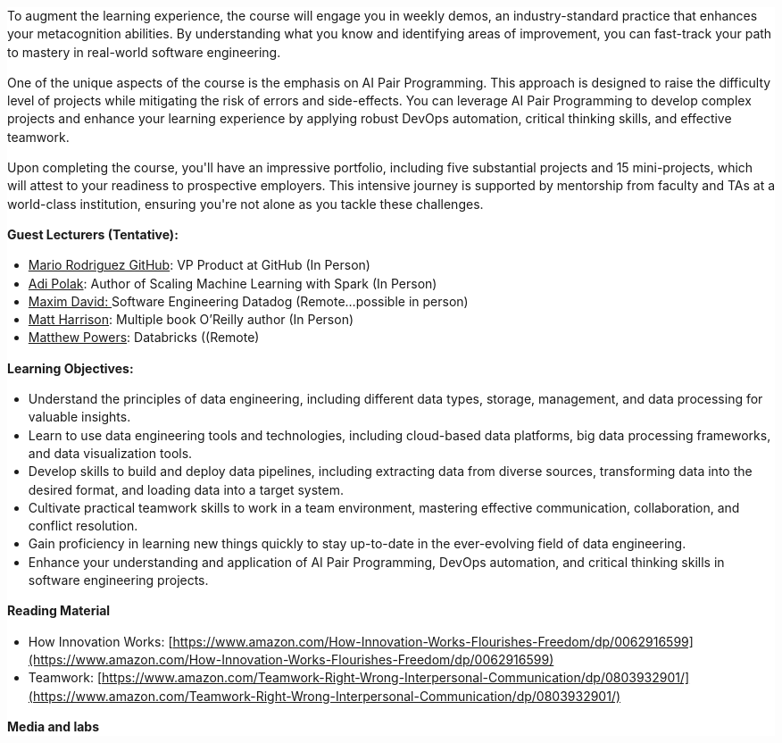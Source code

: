 To augment the learning experience, the course will engage you in weekly demos, an industry-standard practice that enhances your metacognition abilities. By understanding what you know and identifying areas of improvement, you can fast-track your path to mastery in real-world software engineering.

One of the unique aspects of the course is the emphasis on AI Pair Programming. This approach is designed to raise the difficulty level of projects while mitigating the risk of errors and side-effects. You can leverage AI Pair Programming to develop complex projects and enhance your learning experience by applying robust DevOps automation, critical thinking skills, and effective teamwork.

Upon completing the course, you'll have an impressive portfolio, including five substantial projects and 15 mini-projects, which will attest to your readiness to prospective employers. This intensive journey is supported by mentorship from faculty and TAs at a world-class institution, ensuring you're not alone as you tackle these challenges.

**Guest Lecturers (Tentative):**



* [Mario Rodriguez GitHub](https://www.linkedin.com/in/mariorodriguez3/):  VP Product at GitHub (In Person)
* [Adi Polak](https://www.linkedin.com/in/polak-adi/): Author of Scaling Machine Learning with Spark (In Person)
* [Maxim David: ](https://www.linkedin.com/search/results/all/?fetchDeterministicClustersOnly=true&heroEntityKey=urn%3Ali%3Afsd_profile%3AACoAAAjpb1kB_L2wC6CG9rW546FQdeEfFihouS4&keywords=maxime%20david&origin=RICH_QUERY_TYPEAHEAD_HISTORY&position=0&searchId=31734038-0d70-4030-9431-eec58f164d5f&sid=2Jj)Software Engineering Datadog (Remote…possible in person)
* [Matt Harrison](https://www.linkedin.com/in/panela/): Multiple book O’Reilly author (In Person)
* [Matthew Powers](https://www.linkedin.com/in/matthew-powers-cfa-6246525/):  Databricks ((Remote)

**Learning Objectives:**



* Understand the principles of data engineering, including different data types, storage, management, and data processing for valuable insights.
* Learn to use data engineering tools and technologies, including cloud-based data platforms, big data processing frameworks, and data visualization tools.
* Develop skills to build and deploy data pipelines, including extracting data from diverse sources, transforming data into the desired format, and loading data into a target system.
* Cultivate practical teamwork skills to work in a team environment, mastering effective communication, collaboration, and conflict resolution.
* Gain proficiency in learning new things quickly to stay up-to-date in the ever-evolving field of data engineering.
* Enhance your understanding and application of AI Pair Programming, DevOps automation, and critical thinking skills in software engineering projects.

**Reading Material**



* How Innovation Works: [https://www.amazon.com/How-Innovation-Works-Flourishes-Freedom/dp/0062916599](https://www.amazon.com/How-Innovation-Works-Flourishes-Freedom/dp/0062916599)
* Teamwork:  [https://www.amazon.com/Teamwork-Right-Wrong-Interpersonal-Communication/dp/0803932901/](https://www.amazon.com/Teamwork-Right-Wrong-Interpersonal-Communication/dp/0803932901/)

**Media and labs**


